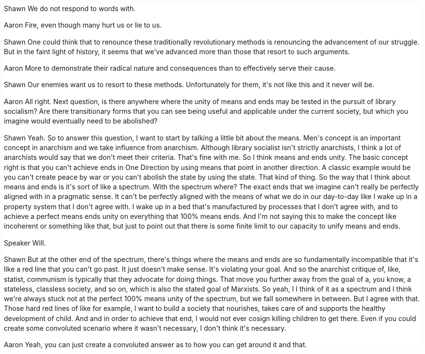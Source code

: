 Shawn
We do not respond to words with. 

Aaron
Fire, even though many hurt us or lie to us. 

Shawn
One could think that to renounce these traditionally revolutionary methods is renouncing the advancement of our struggle. But in the faint light of history, it seems that we've advanced more than those that resort to such arguments. 

Aaron
More to demonstrate their radical nature and consequences than to effectively serve their cause. 

Shawn
Our enemies want us to resort to these methods. Unfortunately for them, it's not like this and it never will be. 

Aaron
All right. Next question, is there anywhere where the unity of means and ends may be tested in the pursuit of library socialism? Are there transitionary forms that you can see being useful and applicable under the current society, but which you imagine would eventually need to be abolished? 

Shawn
Yeah. So to answer this question, I want to start by talking a little bit about the means. Men's concept is an important concept in anarchism and we take influence from anarchism. Although library socialist isn't strictly anarchists, I think a lot of anarchists would say that we don't meet their criteria. That's fine with me. So I think means and ends unity. The basic concept right is that you can't achieve ends in One Direction by using means that point in another direction. A classic example would be you can't create peace by war or you can't abolish the state by using the state. That kind of thing. So the way that I think about means and ends is it's sort of like a spectrum. With the spectrum where? The exact ends that we imagine can't really be perfectly aligned with in a pragmatic sense. It can't be perfectly aligned with the means of what we do in our day-to-day like I wake up in a property system that I don't agree with. I wake up in a bed that's manufactured by processes that I don't agree with, and to achieve a perfect means ends unity on everything that 100% means ends. And I'm not saying this to make the concept like incoherent or something like that, but just to point out that there is some finite limit to our capacity to unify means and ends. 

Speaker
Will. 

Shawn
But at the other end of the spectrum, there's things where the means and ends are so fundamentally incompatible that it's like a red line that you can't go past. It just doesn't make sense. It's violating your goal. And so the anarchist critique of, like, statist, communism is typically that they advocate for doing things. That move you further away from the goal of a, you know, a stateless, classless society, and so on, which is also the stated goal of Marxists. So yeah, I I think of it as a spectrum and I think we're always stuck not at the perfect 100% means unity of the spectrum, but we fall somewhere in between. But I agree with that. Those hard red lines of like for example, I want to build a society that nourishes, takes care of and supports the healthy development of child. And and in order to achieve that end, I would not ever cosign killing children to get there. Even if you could create some convoluted scenario where it wasn't necessary, I don't think it's necessary. 

Aaron
Yeah, you can just create a convoluted answer as to how you can get around it and that. 
